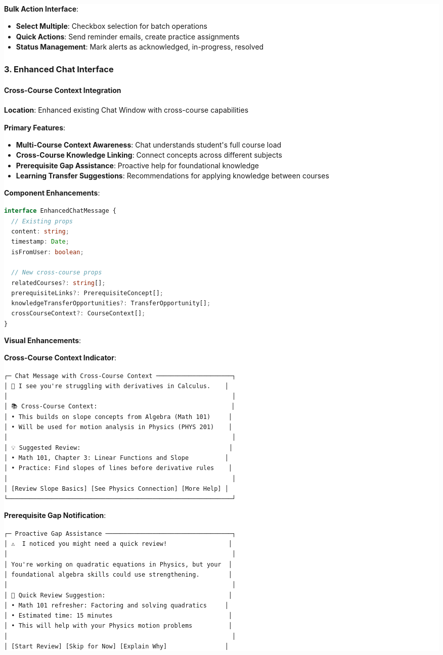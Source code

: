 **Bulk Action Interface**:
- **Select Multiple**: Checkbox selection for batch operations
- **Quick Actions**: Send reminder emails, create practice assignments
- **Status Management**: Mark alerts as acknowledged, in-progress, resolved

### 3. Enhanced Chat Interface

#### Cross-Course Context Integration

**Location**: Enhanced existing Chat Window with cross-course capabilities

**Primary Features**:
- **Multi-Course Context Awareness**: Chat understands student's full course load
- **Cross-Course Knowledge Linking**: Connect concepts across different subjects
- **Prerequisite Gap Assistance**: Proactive help for foundational knowledge
- **Learning Transfer Suggestions**: Recommendations for applying knowledge between courses

**Component Enhancements**:

```typescript
interface EnhancedChatMessage {
  // Existing props
  content: string;
  timestamp: Date;
  isFromUser: boolean;
  
  // New cross-course props
  relatedCourses?: string[];
  prerequisiteLinks?: PrerequisiteConcept[];
  knowledgeTransferOpportunities?: TransferOpportunity[];
  crossCourseContext?: CourseContext[];
}
```

**Visual Enhancements**:

**Cross-Course Context Indicator**:
```
┌─ Chat Message with Cross-Course Context ─────────────────────┐
│ 🤖 I see you're struggling with derivatives in Calculus.    │
│                                                              │
│ 📚 Cross-Course Context:                                     │
│ • This builds on slope concepts from Algebra (Math 101)     │
│ • Will be used for motion analysis in Physics (PHYS 201)    │
│                                                              │
│ 💡 Suggested Review:                                         │
│ • Math 101, Chapter 3: Linear Functions and Slope          │
│ • Practice: Find slopes of lines before derivative rules    │
│                                                              │
│ [Review Slope Basics] [See Physics Connection] [More Help] │
└──────────────────────────────────────────────────────────────┘
```

**Prerequisite Gap Notification**:
```
┌─ Proactive Gap Assistance ───────────────────────────────────┐
│ ⚠️  I noticed you might need a quick review!                 │
│                                                              │
│ You're working on quadratic equations in Physics, but your  │
│ foundational algebra skills could use strengthening.        │
│                                                              │
│ 🎯 Quick Review Suggestion:                                  │
│ • Math 101 refresher: Factoring and solving quadratics     │
│ • Estimated time: 15 minutes                                │
│ • This will help with your Physics motion problems          │
│                                                              │
│ [Start Review] [Skip for Now] [Explain Why]                │
```